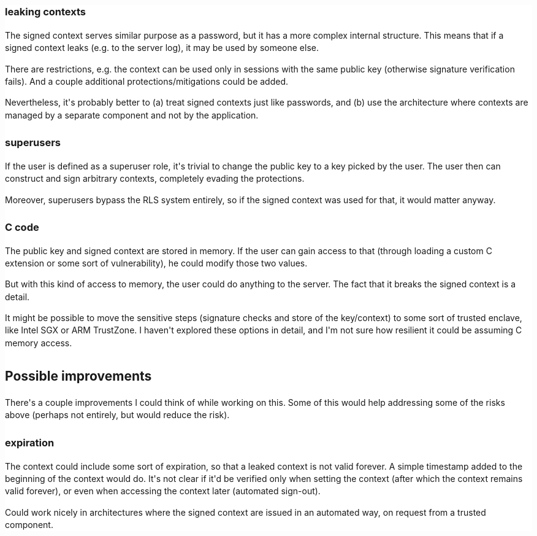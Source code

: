 ### leaking contexts

The signed context serves similar purpose as a password, but it has
a more complex internal structure. This means that if a signed context
leaks (e.g. to the server log), it may be used by someone else.

There are restrictions, e.g. the context can be used only in sessions
with the same public key (otherwise signature verification fails). And
a couple additional protections/mitigations could be added.

Nevertheless, it's probably better to (a) treat signed contexts just
like passwords, and (b) use the architecture where contexts are managed
by a separate component and not by the application.


### superusers

If the user is defined as a superuser role, it's trivial to change the
public key to a key picked by the user. The user then can construct and
sign arbitrary contexts, completely evading the protections.

Moreover, superusers bypass the RLS system entirely, so if the signed
context was used for that, it would matter anyway.


### C code

The public key and signed context are stored in memory. If the user can
gain access to that (through loading a custom C extension or some sort
of vulnerability), he could modify those two values.

But with this kind of access to memory, the user could do anything to
the server. The fact that it breaks the signed context is a detail.

It might be possible to move the sensitive steps (signature checks and
store of the key/context) to some sort of trusted enclave, like Intel
SGX or ARM TrustZone. I haven't explored these options in detail, and
I'm not sure how resilient it could be assuming C memory access.


## Possible improvements

There's a couple improvements I could think of while working on this.
Some of this would help addressing some of the risks above (perhaps not
entirely, but would reduce the risk).

### expiration

The context could include some sort of expiration, so that a leaked
context is not valid forever. A simple timestamp added to the beginning
of the context would do. It's not clear if it'd be verified only when
setting the context (after which the context remains valid forever), or
even when accessing the context later (automated sign-out).

Could work nicely in architectures where the signed context are issued
in an automated way, on request from a trusted component.
